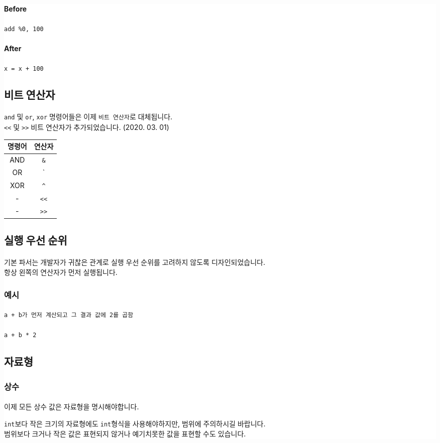 #### Before
```
add %0, 100
```

#### After
```
x = x + 100
```




## 비트 연산자
`and` 및 `or`, `xor` 명령어들은 이제 `비트 연산자`로 대체됩니다.  
`<<` 및 `>>` 비트 연산자가 추가되었습니다. (2020. 03. 01)

| 명령어 | 연산자 |
| :-----: | :------: |
| AND | `&` |
| OR | `|` |
| XOR | `^` |
| - | `<<` |
| - | `>>` |





## 실행 우선 순위
기본 파서는 개발자가 귀찮은 관계로 실행 우선 순위를 고려하지 않도록 디자인되었습니다.  
항상 왼쪽의 연산자가 먼저 실행됩니다.  

### 예시
```
a + b가 먼저 계산되고 그 결과 값에 2를 곱함

a + b * 2
```





## 자료형
### 상수
이제 모든 상수 값은 자료형을 명시해야합니다.  


`int`보다 작은 크기의 자료형에도 `int`형식을 사용해야하지만, 범위에 주의하시길 바랍니다.  
범위보다 크거나 작은 값은 표현되지 않거나 예기치못한 값을 표현할 수도 있습니다.  
